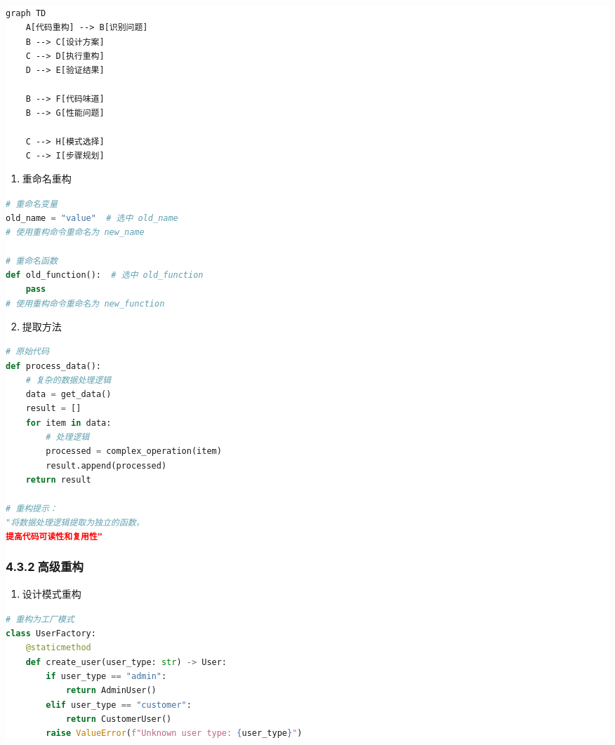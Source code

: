 ```mermaid
graph TD
    A[代码重构] --> B[识别问题]
    B --> C[设计方案]
    C --> D[执行重构]
    D --> E[验证结果]
    
    B --> F[代码味道]
    B --> G[性能问题]
    
    C --> H[模式选择]
    C --> I[步骤规划]
```

1. 重命名重构
```python
# 重命名变量
old_name = "value"  # 选中 old_name
# 使用重构命令重命名为 new_name

# 重命名函数
def old_function():  # 选中 old_function
    pass
# 使用重构命令重命名为 new_function
```

2. 提取方法
```python
# 原始代码
def process_data():
    # 复杂的数据处理逻辑
    data = get_data()
    result = []
    for item in data:
        # 处理逻辑
        processed = complex_operation(item)
        result.append(processed)
    return result

# 重构提示：
"将数据处理逻辑提取为独立的函数，
提高代码可读性和复用性"
```

### 4.3.2 高级重构

1. 设计模式重构
```python
# 重构为工厂模式
class UserFactory:
    @staticmethod
    def create_user(user_type: str) -> User:
        if user_type == "admin":
            return AdminUser()
        elif user_type == "customer":
            return CustomerUser()
        raise ValueError(f"Unknown user type: {user_type}")
```
